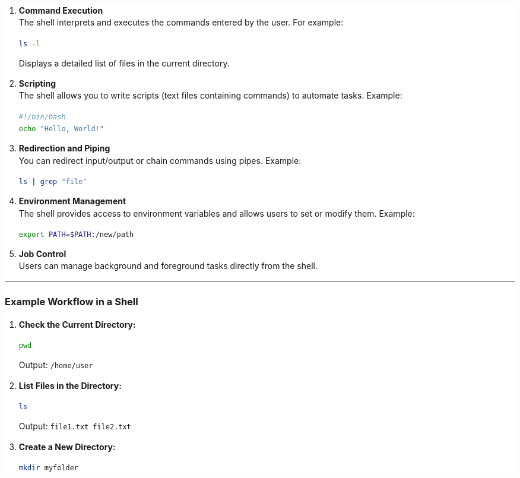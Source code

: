 1. **Command Execution**  
    The shell interprets and executes the commands entered by the user. For example:
    
    ```bash
    ls -l
    ```
    
    Displays a detailed list of files in the current directory.
    
2. **Scripting**  
    The shell allows you to write scripts (text files containing commands) to automate tasks. Example:
    
    ```bash
    #!/bin/bash
    echo "Hello, World!"
    ```
    
3. **Redirection and Piping**  
    You can redirect input/output or chain commands using pipes. Example:
    
    ```bash
    ls | grep "file"
    ```
    
4. **Environment Management**  
    The shell provides access to environment variables and allows users to set or modify them. Example:
    
    ```bash
    export PATH=$PATH:/new/path
    ```
    
5. **Job Control**  
    Users can manage background and foreground tasks directly from the shell.
    

---

### Example Workflow in a Shell

1. **Check the Current Directory:**
    
    ```bash
    pwd
    ```
    
    Output: `/home/user`
    
2. **List Files in the Directory:**
    
    ```bash
    ls
    ```
    
    Output: `file1.txt file2.txt`
    
3. **Create a New Directory:**
    
    ```bash
    mkdir myfolder
    ```
    